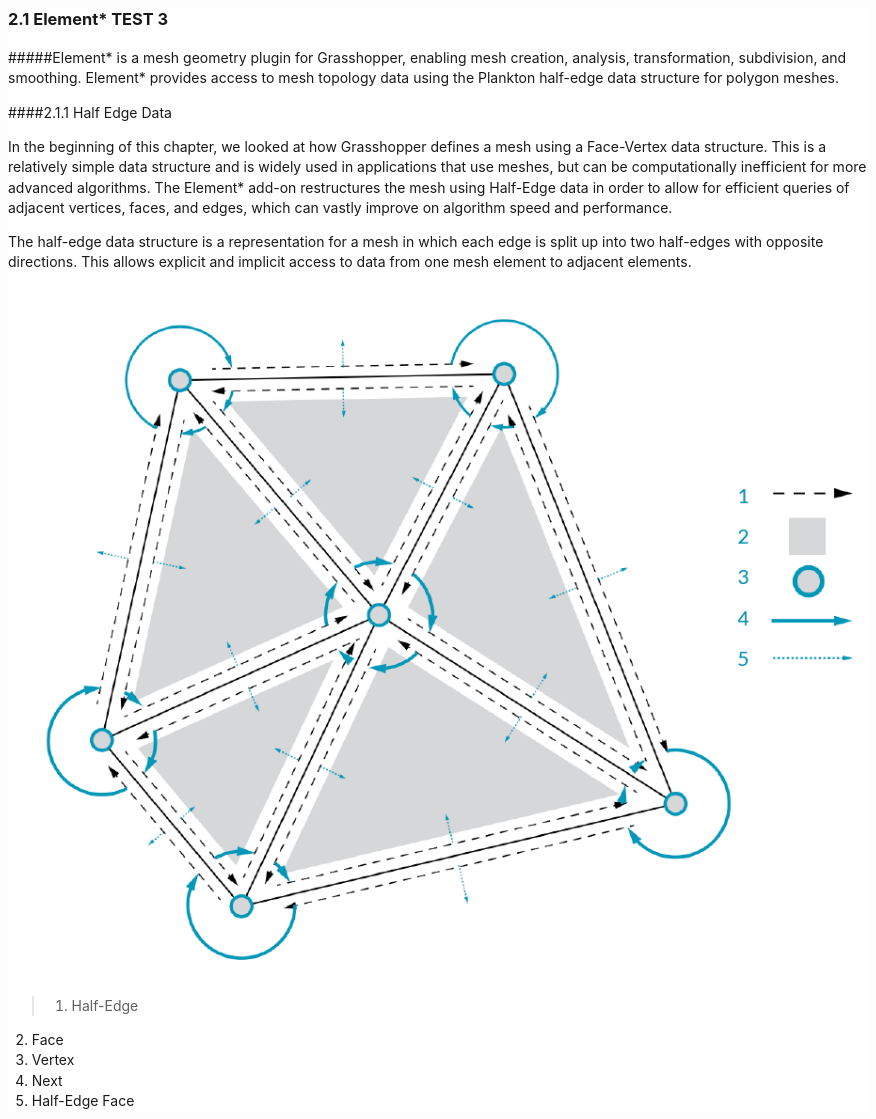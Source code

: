 ### 2.1 Element* TEST 3

#####Element\* is a mesh geometry plugin for Grasshopper, enabling mesh creation, analysis, transformation, subdivision, and smoothing. Element* provides access to mesh topology data using the Plankton half-edge data structure for polygon meshes.

####2.1.1 Half Edge Data

In the beginning of this chapter, we looked at how Grasshopper defines a mesh using a Face-Vertex data structure. This is a relatively simple data structure and is widely used in applications that use meshes, but can be computationally inefficient for more advanced algorithms. The Element\* add-on restructures the mesh using Half-Edge data in order to allow for efficient queries of adjacent vertices, faces, and edges, which can vastly improve on algorithm speed and performance.

The half-edge data structure is a representation for a mesh in which each edge is split up into two half-edges with opposite directions. This allows explicit and implicit access to data from one mesh element to adjacent elements.

![IMAGE](images/01_half-edge.png)
>1. Half-Edge
2. Face
3. Vertex
4. Next
5. Half-Edge Face
